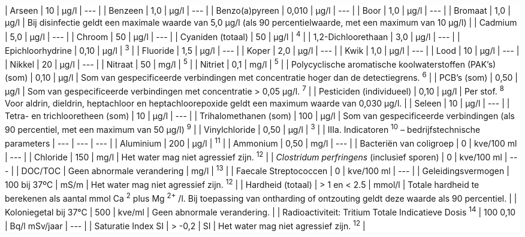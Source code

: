 | Arseen  | 10  | μg/l  | --- |
| Benzeen  | 1,0  | μg/l  | --- |
| Benzo(a)pyreen  | 0,010  | μg/l  | --- |
| Boor  | 1,0  | μg/l  | --- |
| Bromaat  | 1,0  | μg/l  | Bij disinfectie geldt een maximale waarde van 5,0 μg/l (als 90 percentielwaarde, met een maximum van 10 μg/l)  |
| Cadmium  | 5,0  | μg/l  | --- |
| Chroom  | 50  | μg/l  | --- |
| Cyaniden (totaal)  | 50  | μg/l  |  <sup>4</sup>   |
| 1,2-Dichloorethaan  | 3,0  | μg/l  | --- |
| Epichloorhydrine  | 0,10  | μg/l  |  <sup>3</sup>   |
| Fluoride  | 1,5  | μg/l  | --- |
| Koper  | 2,0  | μg/l  | --- |
| Kwik  | 1,0  | μg/l  | --- |
| Lood  | 10  | μg/l  | --- |
| Nikkel  | 20  | μg/l  | --- |
| Nitraat  | 50  | mg/l  |  <sup>5</sup>   |
| Nitriet  | 0,1  | mg/l  |  <sup>5</sup>   |
| Polycyclische aromatische koolwaterstoffen (PAK’s) (som)  | 0,10  | μg/l  | Som van gespecificeerde verbindingen met concentratie hoger dan de detectiegrens. <sup>6</sup>  |
| PCB’s (som)  | 0,50  | μg/l  | Som van gespecificeerde verbindingen met concentratie > 0,05 μg/l. <sup>7</sup>  |
| Pesticiden (individueel)  | 0,10  | μg/l  | Per stof. <sup>8</sup>  Voor aldrin, dieldrin, heptachloor en heptachloorepoxide geldt een maximum waarde van 0,030 μg/l.  |
| Seleen  | 10  | μg/l  | --- |
| Tetra- en trichlooretheen (som)  | 10  | μg/l  | --- |
| Trihalomethanen (som)  | 100  | μg/l  | Som van gespecificeerde verbindingen (als 90 percentiel, met een maximum van 50 μg/l) <sup>9</sup>  |
| Vinylchloride  | 0,50  | μg/l  |  <sup>3</sup>   |
| IIIa. Indicatoren <sup>10</sup> – bedrijfstechnische parameters  | --- | --- | --- |
| Aluminium  | 200  | μg/l  |  <sup>11</sup>   |
| Ammonium  | 0,50  | mg/l  | --- |
| Bacteriën van coligroep  | 0  | kve/100 ml  | --- |
| Chloride  | 150  | mg/l  | Het water mag niet agressief zijn. <sup>12</sup>  |
| *Clostridum perfringens* (inclusief sporen)  | 0  | kve/100 ml  | --- |
| DOC/TOC  | Geen abnormale verandering  | mg/l  |  <sup>13</sup>   |
| Faecale Streptococcen  | 0  | kve/100 ml  | --- |
| Geleidingsvermogen  | 100 bij 37ºC  | mS/m  | Het water mag niet agressief zijn. <sup>12</sup>  |
| Hardheid (totaal)  | > 1 en < 2.5  | mmol/l  | Totale hardheid te berekenen als aantal mmol Ca <sup>2</sup> plus Mg <sup>2+</sup> /l. Bij toepassing van ontharding of ontzouting geldt deze waarde als 90 percentiel.  |
| Koloniegetal bij 37°C  | 500  | kve/ml  | Geen abnormale verandering.  |
| Radioactiviteit: Tritium  Totale Indicatieve Dosis <sup>14</sup>  | 100  0,10  | Bq/l  mSv/jaar  | --- |
| Saturatie Index SI  | > -0,2  | SI  | Het water mag niet agressief zijn. <sup>12</sup>  |